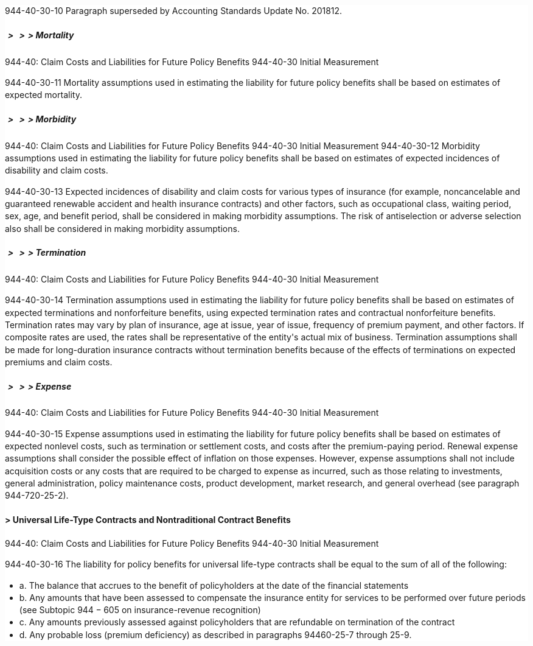 944-40-30-10 Paragraph superseded by Accounting Standards Update No. 201812. 

##### $> > >$ Mortality
944-40: Claim Costs and Liabilities for Future Policy Benefits 944-40-30 Initial Measurement

944-40-30-11 Mortality assumptions used in estimating the liability for future policy benefits shall be based on estimates of expected mortality.

##### $> > >$ Morbidity
944-40: Claim Costs and Liabilities for Future Policy Benefits 944-40-30 Initial Measurement
944-40-30-12 Morbidity assumptions used in estimating the liability for future policy benefits shall be based on estimates of expected incidences of disability and claim costs.

944-40-30-13 Expected incidences of disability and claim costs for various types of insurance (for example, noncancelable and guaranteed renewable accident and health insurance contracts) and other factors, such as occupational class, waiting period, sex, age, and benefit period, shall be considered in making morbidity assumptions. The risk of antiselection or adverse selection also shall be considered in making morbidity assumptions.

##### $> > >$ Termination
944-40: Claim Costs and Liabilities for Future Policy Benefits 944-40-30 Initial Measurement

944-40-30-14 Termination assumptions used in estimating the liability for future policy benefits shall be based on estimates of expected terminations and nonforfeiture benefits, using expected termination rates and contractual nonforfeiture benefits. Termination rates may vary by plan of insurance, age at issue, year of issue, frequency of premium payment, and other factors. If composite rates are used, the rates shall be representative of the entity's actual mix of business. Termination assumptions shall be made for long-duration insurance contracts without termination benefits because of the effects of terminations on expected premiums and claim costs.

##### $> > >$ Expense
944-40: Claim Costs and Liabilities for Future Policy Benefits 944-40-30 Initial Measurement

944-40-30-15 Expense assumptions used in estimating the liability for future policy benefits shall be based on estimates of expected nonlevel costs, such as termination or settlement costs, and costs after the premium-paying period. Renewal expense assumptions shall consider the possible effect of inflation on those expenses. However, expense assumptions shall not include acquisition costs or any costs that are required to be charged to expense as incurred, such as those relating to investments, general administration, policy maintenance costs, product development, market research, and general overhead (see paragraph 944-720-25-2).

#### $>$ Universal Life-Type Contracts and Nontraditional Contract Benefits
944-40: Claim Costs and Liabilities for Future Policy Benefits 944-40-30 Initial Measurement

944-40-30-16 The liability for policy benefits for universal life-type contracts shall be equal to the sum of all of the following:
- a. The balance that accrues to the benefit of policyholders at the date of the financial statements
- b. Any amounts that have been assessed to compensate the insurance entity for services to be performed over future periods (see Subtopic $944-605$ on insurance-revenue recognition)
- c. Any amounts previously assessed against policyholders that are refundable on termination of the contract
- d. Any probable loss (premium deficiency) as described in paragraphs 94460-25-7 through 25-9.
